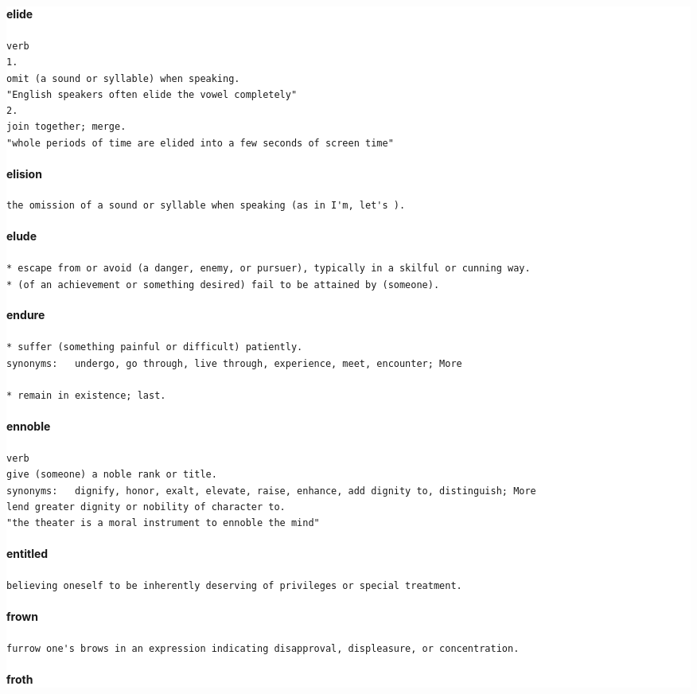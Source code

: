 #### elide

```
verb
1.
omit (a sound or syllable) when speaking.
"English speakers often elide the vowel completely"
2.
join together; merge.
"whole periods of time are elided into a few seconds of screen time"
```

#### elision

```
the omission of a sound or syllable when speaking (as in I'm, let's ).
```

#### elude

```
* escape from or avoid (a danger, enemy, or pursuer), typically in a skilful or cunning way.
* (of an achievement or something desired) fail to be attained by (someone).
```

#### endure

```
* suffer (something painful or difficult) patiently.
synonyms:	undergo, go through, live through, experience, meet, encounter; More

* remain in existence; last.
```

#### ennoble

```
verb
give (someone) a noble rank or title.
synonyms:	dignify, honor, exalt, elevate, raise, enhance, add dignity to, distinguish; More
lend greater dignity or nobility of character to.
"the theater is a moral instrument to ennoble the mind"
```

#### entitled

```
believing oneself to be inherently deserving of privileges or special treatment.
```

#### frown

```
furrow one's brows in an expression indicating disapproval, displeasure, or concentration.
```

#### froth
